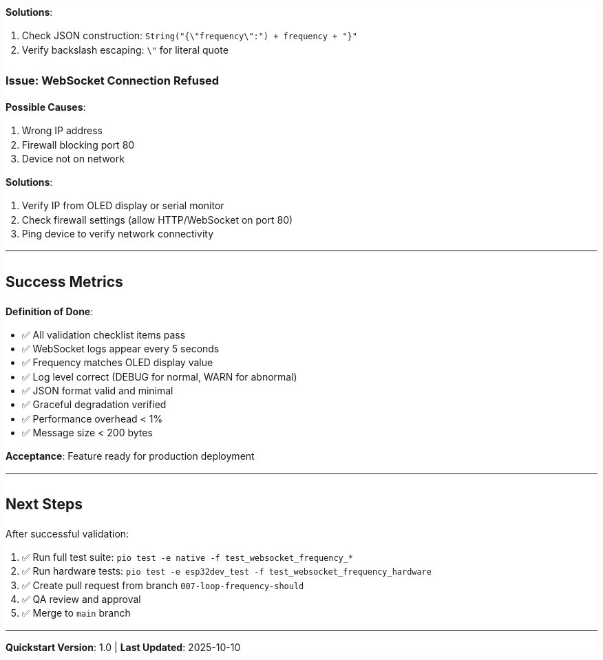 **Solutions**:
1. Check JSON construction: `String("{\"frequency\":") + frequency + "}"`
2. Verify backslash escaping: `\"` for literal quote

### Issue: WebSocket Connection Refused

**Possible Causes**:
1. Wrong IP address
2. Firewall blocking port 80
3. Device not on network

**Solutions**:
1. Verify IP from OLED display or serial monitor
2. Check firewall settings (allow HTTP/WebSocket on port 80)
3. Ping device to verify network connectivity

---

## Success Metrics

**Definition of Done**:
- ✅ All validation checklist items pass
- ✅ WebSocket logs appear every 5 seconds
- ✅ Frequency matches OLED display value
- ✅ Log level correct (DEBUG for normal, WARN for abnormal)
- ✅ JSON format valid and minimal
- ✅ Graceful degradation verified
- ✅ Performance overhead < 1%
- ✅ Message size < 200 bytes

**Acceptance**: Feature ready for production deployment

---

## Next Steps

After successful validation:
1. ✅ Run full test suite: `pio test -e native -f test_websocket_frequency_*`
2. ✅ Run hardware tests: `pio test -e esp32dev_test -f test_websocket_frequency_hardware`
3. ✅ Create pull request from branch `007-loop-frequency-should`
4. ✅ QA review and approval
5. ✅ Merge to `main` branch

---

**Quickstart Version**: 1.0 | **Last Updated**: 2025-10-10
